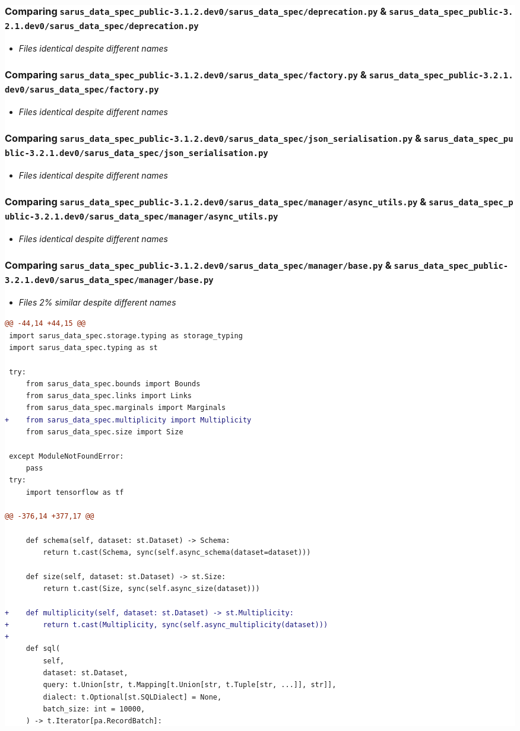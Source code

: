 ### Comparing `sarus_data_spec_public-3.1.2.dev0/sarus_data_spec/deprecation.py` & `sarus_data_spec_public-3.2.1.dev0/sarus_data_spec/deprecation.py`

 * *Files identical despite different names*

### Comparing `sarus_data_spec_public-3.1.2.dev0/sarus_data_spec/factory.py` & `sarus_data_spec_public-3.2.1.dev0/sarus_data_spec/factory.py`

 * *Files identical despite different names*

### Comparing `sarus_data_spec_public-3.1.2.dev0/sarus_data_spec/json_serialisation.py` & `sarus_data_spec_public-3.2.1.dev0/sarus_data_spec/json_serialisation.py`

 * *Files identical despite different names*

### Comparing `sarus_data_spec_public-3.1.2.dev0/sarus_data_spec/manager/async_utils.py` & `sarus_data_spec_public-3.2.1.dev0/sarus_data_spec/manager/async_utils.py`

 * *Files identical despite different names*

### Comparing `sarus_data_spec_public-3.1.2.dev0/sarus_data_spec/manager/base.py` & `sarus_data_spec_public-3.2.1.dev0/sarus_data_spec/manager/base.py`

 * *Files 2% similar despite different names*

```diff
@@ -44,14 +44,15 @@
 import sarus_data_spec.storage.typing as storage_typing
 import sarus_data_spec.typing as st
 
 try:
     from sarus_data_spec.bounds import Bounds
     from sarus_data_spec.links import Links
     from sarus_data_spec.marginals import Marginals
+    from sarus_data_spec.multiplicity import Multiplicity
     from sarus_data_spec.size import Size
 
 except ModuleNotFoundError:
     pass
 try:
     import tensorflow as tf
 
@@ -376,14 +377,17 @@
 
     def schema(self, dataset: st.Dataset) -> Schema:
         return t.cast(Schema, sync(self.async_schema(dataset=dataset)))
 
     def size(self, dataset: st.Dataset) -> st.Size:
         return t.cast(Size, sync(self.async_size(dataset)))
 
+    def multiplicity(self, dataset: st.Dataset) -> st.Multiplicity:
+        return t.cast(Multiplicity, sync(self.async_multiplicity(dataset)))
+
     def sql(
         self,
         dataset: st.Dataset,
         query: t.Union[str, t.Mapping[t.Union[str, t.Tuple[str, ...]], str]],
         dialect: t.Optional[st.SQLDialect] = None,
         batch_size: int = 10000,
     ) -> t.Iterator[pa.RecordBatch]:
```